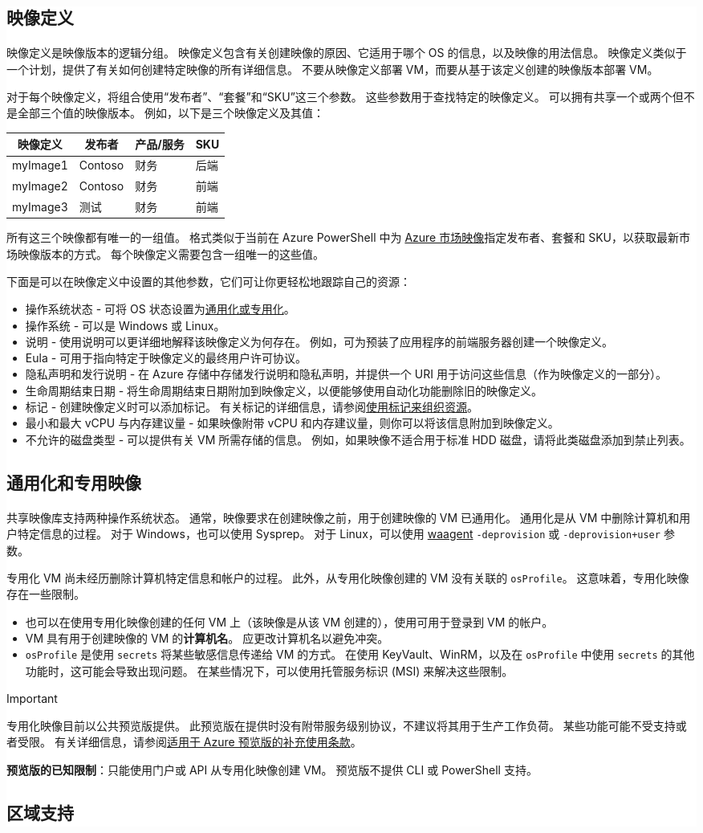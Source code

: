 ## <a name="image-definitions"></a>映像定义

映像定义是映像版本的逻辑分组。 映像定义包含有关创建映像的原因、它适用于哪个 OS 的信息，以及映像的用法信息。 映像定义类似于一个计划，提供了有关如何创建特定映像的所有详细信息。 不要从映像定义部署 VM，而要从基于该定义创建的映像版本部署 VM。

对于每个映像定义，将组合使用“发布者”、“套餐”和“SKU”这三个参数。    这些参数用于查找特定的映像定义。 可以拥有共享一个或两个但不是全部三个值的映像版本。  例如，以下是三个映像定义及其值：

|映像定义|发布者|产品/服务|SKU|
|---|---|---|---|
|myImage1|Contoso|财务|后端|
|myImage2|Contoso|财务|前端|
|myImage3|测试|财务|前端|

所有这三个映像都有唯一的一组值。 格式类似于当前在 Azure PowerShell 中为 [Azure 市场映像](../articles/virtual-machines/windows/cli-ps-findimage.md)指定发布者、套餐和 SKU，以获取最新市场映像版本的方式。 每个映像定义需要包含一组唯一的这些值。

下面是可以在映像定义中设置的其他参数，它们可让你更轻松地跟踪自己的资源：

* 操作系统状态 - 可将 OS 状态设置为[通用化或专用化](#generalized-and-specialized-images)。
* 操作系统 - 可以是 Windows 或 Linux。
* 说明 - 使用说明可以更详细地解释该映像定义为何存在。 例如，可为预装了应用程序的前端服务器创建一个映像定义。
* Eula - 可用于指向特定于映像定义的最终用户许可协议。
* 隐私声明和发行说明 - 在 Azure 存储中存储发行说明和隐私声明，并提供一个 URI 用于访问这些信息（作为映像定义的一部分）。
* 生命周期结束日期 - 将生命周期结束日期附加到映像定义，以便能够使用自动化功能删除旧的映像定义。
* 标记 - 创建映像定义时可以添加标记。 有关标记的详细信息，请参阅[使用标记来组织资源](../articles/azure-resource-manager/resource-group-using-tags.md)。
* 最小和最大 vCPU 与内存建议量 - 如果映像附带 vCPU 和内存建议量，则你可以将该信息附加到映像定义。
* 不允许的磁盘类型 - 可以提供有关 VM 所需存储的信息。 例如，如果映像不适合用于标准 HDD 磁盘，请将此类磁盘添加到禁止列表。

## <a name="generalized-and-specialized-images"></a>通用化和专用映像

共享映像库支持两种操作系统状态。 通常，映像要求在创建映像之前，用于创建映像的 VM 已通用化。 通用化是从 VM 中删除计算机和用户特定信息的过程。 对于 Windows，也可以使用 Sysprep。 对于 Linux，可以使用 [waagent](https://github.com/Azure/WALinuxAgent) `-deprovision` 或 `-deprovision+user` 参数。

专用化 VM 尚未经历删除计算机特定信息和帐户的过程。 此外，从专用化映像创建的 VM 没有关联的 `osProfile`。 这意味着，专用化映像存在一些限制。

- 也可以在使用专用化映像创建的任何 VM 上（该映像是从该 VM 创建的），使用可用于登录到 VM 的帐户。
- VM 具有用于创建映像的 VM 的**计算机名**。 应更改计算机名以避免冲突。
- `osProfile` 是使用 `secrets` 将某些敏感信息传递给 VM 的方式。 在使用 KeyVault、WinRM，以及在 `osProfile` 中使用 `secrets` 的其他功能时，这可能会导致出现问题。 在某些情况下，可以使用托管服务标识 (MSI) 来解决这些限制。

> [!IMPORTANT]
> 专用化映像目前以公共预览版提供。
> 此预览版在提供时没有附带服务级别协议，不建议将其用于生产工作负荷。 某些功能可能不受支持或者受限。 有关详细信息，请参阅[适用于 Azure 预览版的补充使用条款](https://www.azure.cn/support/legal/subscription-agreement/)。
>
> **预览版的已知限制**：只能使用门户或 API 从专用化映像创建 VM。 预览版不提供 CLI 或 PowerShell 支持。

## <a name="regional-support"></a>区域支持
